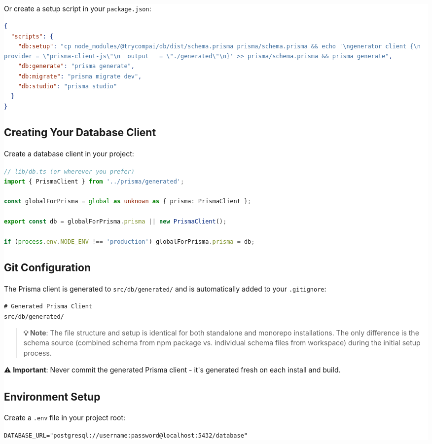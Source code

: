 Or create a setup script in your `package.json`:

```json
{
  "scripts": {
    "db:setup": "cp node_modules/@trycompai/db/dist/schema.prisma prisma/schema.prisma && echo '\ngenerator client {\n  provider = \"prisma-client-js\"\n  output   = \"./generated\"\n}' >> prisma/schema.prisma && prisma generate",
    "db:generate": "prisma generate",
    "db:migrate": "prisma migrate dev",
    "db:studio": "prisma studio"
  }
}
```

## Creating Your Database Client

Create a database client in your project:

```typescript
// lib/db.ts (or wherever you prefer)
import { PrismaClient } from '../prisma/generated';

const globalForPrisma = global as unknown as { prisma: PrismaClient };

export const db = globalForPrisma.prisma || new PrismaClient();

if (process.env.NODE_ENV !== 'production') globalForPrisma.prisma = db;
```

## Git Configuration

The Prisma client is generated to `src/db/generated/` and is automatically added to your `.gitignore`:

```
# Generated Prisma Client
src/db/generated/
```

> **💡 Note**: The file structure and setup is identical for both standalone and monorepo installations. The only difference is the schema source (combined schema from npm package vs. individual schema files from workspace) during the initial setup process.

⚠️ **Important**: Never commit the generated Prisma client - it's generated fresh on each install and build.

## Environment Setup

Create a `.env` file in your project root:

```env
DATABASE_URL="postgresql://username:password@localhost:5432/database"
```

